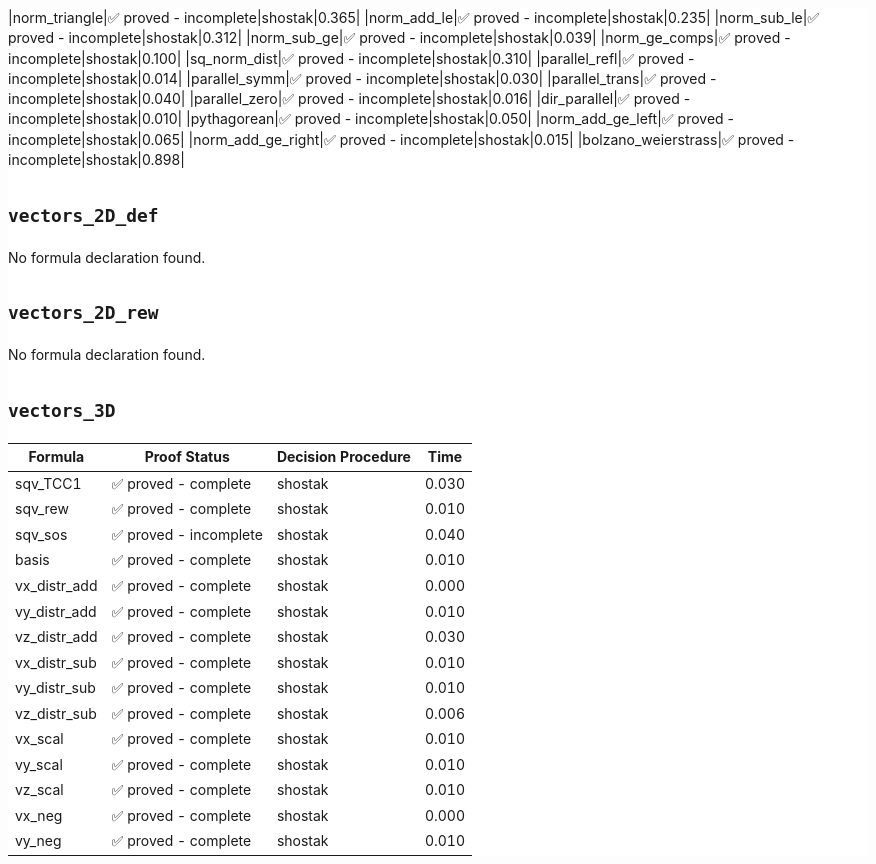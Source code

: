 |norm_triangle|✅ proved - incomplete|shostak|0.365|
|norm_add_le|✅ proved - incomplete|shostak|0.235|
|norm_sub_le|✅ proved - incomplete|shostak|0.312|
|norm_sub_ge|✅ proved - incomplete|shostak|0.039|
|norm_ge_comps|✅ proved - incomplete|shostak|0.100|
|sq_norm_dist|✅ proved - incomplete|shostak|0.310|
|parallel_refl|✅ proved - incomplete|shostak|0.014|
|parallel_symm|✅ proved - incomplete|shostak|0.030|
|parallel_trans|✅ proved - incomplete|shostak|0.040|
|parallel_zero|✅ proved - incomplete|shostak|0.016|
|dir_parallel|✅ proved - incomplete|shostak|0.010|
|pythagorean|✅ proved - incomplete|shostak|0.050|
|norm_add_ge_left|✅ proved - incomplete|shostak|0.065|
|norm_add_ge_right|✅ proved - incomplete|shostak|0.015|
|bolzano_weierstrass|✅ proved - incomplete|shostak|0.898|

## `vectors_2D_def`
No formula declaration found.
## `vectors_2D_rew`
No formula declaration found.
## `vectors_3D`

| Formula | Proof Status | Decision Procedure | Time |
| ---     | ---          | ---                | ---  |
|sqv_TCC1|✅ proved - complete|shostak|0.030|
|sqv_rew|✅ proved - complete|shostak|0.010|
|sqv_sos|✅ proved - incomplete|shostak|0.040|
|basis|✅ proved - complete|shostak|0.010|
|vx_distr_add|✅ proved - complete|shostak|0.000|
|vy_distr_add|✅ proved - complete|shostak|0.010|
|vz_distr_add|✅ proved - complete|shostak|0.030|
|vx_distr_sub|✅ proved - complete|shostak|0.010|
|vy_distr_sub|✅ proved - complete|shostak|0.010|
|vz_distr_sub|✅ proved - complete|shostak|0.006|
|vx_scal|✅ proved - complete|shostak|0.010|
|vy_scal|✅ proved - complete|shostak|0.010|
|vz_scal|✅ proved - complete|shostak|0.010|
|vx_neg|✅ proved - complete|shostak|0.000|
|vy_neg|✅ proved - complete|shostak|0.010|